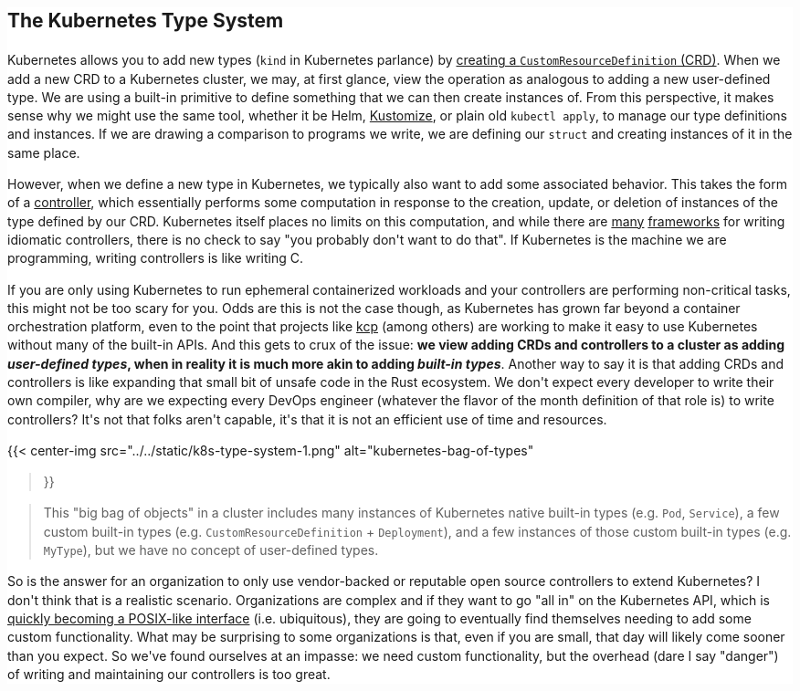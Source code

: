 ## The Kubernetes Type System

Kubernetes allows you to add new types (`kind` in Kubernetes parlance) by
[creating a `CustomResourceDefinition`
(CRD)](https://kubernetes.io/docs/tasks/extend-kubernetes/custom-resources/custom-resource-definitions/).
When we add a new CRD to a Kubernetes cluster, we may, at first glance, view the
operation as analogous to adding a new user-defined type. We are using a
built-in primitive to define something that we can then create instances of.
From this perspective, it makes sense why we might use the same tool, whether it
be Helm, [Kustomize](https://kustomize.io/), or plain old `kubectl apply`, to
manage our type definitions and instances. If we are drawing a comparison to
programs we write, we are defining our `struct` and creating instances of it in
the same place.

However, when we define a new type in Kubernetes, we typically also want to add
some associated behavior. This takes the form of a
[controller](https://kubernetes.io/docs/concepts/architecture/controller/),
which essentially performs some computation in response to the creation, update,
or deletion of instances of the type defined by our CRD. Kubernetes itself
places no limits on this computation, and while there are
[many](https://github.com/kubernetes-sigs/controller-runtime)
[frameworks](https://github.com/crossplane/crossplane-runtime) for writing
idiomatic controllers, there is no check to say "you probably don't want to do
that". If Kubernetes is the machine we are programming, writing controllers is
like writing C.

If you are only using Kubernetes to run ephemeral containerized workloads and
your controllers are performing non-critical tasks, this might not be too scary
for you. Odds are this is not the case though, as Kubernetes has grown far
beyond a container orchestration platform, even to the point that projects like
[kcp](https://github.com/kcp-dev/kcp) (among others) are working to make it easy
to use Kubernetes without many of the built-in APIs. And this gets to crux of
the issue: **we view adding CRDs and controllers to a cluster as adding
_user-defined types_, when in reality it is much more akin to adding _built-in
types_**. Another way to say it is that adding CRDs and controllers is like
expanding that small bit of unsafe code in the Rust ecosystem. We don't expect
every developer to write their own compiler, why are we expecting every DevOps
engineer (whatever the flavor of the month definition of that role is) to write
controllers? It's not that folks aren't capable, it's that it is not an
efficient use of time and resources.

{{< center-img src="../../static/k8s-type-system-1.png"
alt="kubernetes-bag-of-types" 
>}}

> This "big bag of objects" in a cluster includes many instances of Kubernetes
> native built-in types (e.g. `Pod`, `Service`), a few custom built-in types
> (e.g. `CustomResourceDefinition` + `Deployment`), and a few instances of those
> custom built-in types (e.g. `MyType`), but we have no concept of user-defined
> types.

So is the answer for an organization to only use vendor-backed or reputable open
source controllers to extend Kubernetes? I don't think that is a realistic
scenario. Organizations are complex and if they want to go "all in" on the
Kubernetes API, which is [quickly becoming a POSIX-like
interface](https://twitter.com/d_feldman/status/1489755902861324288?s=20&t=Hc1_JAemEyXQviQKneIsZQ)
(i.e. ubiquitous), they are going to eventually find themselves needing to add
some custom functionality. What may be surprising to some organizations is that,
even if you are small, that day will likely come sooner than you expect. So
we've found ourselves at an impasse: we need custom functionality, but the
overhead (dare I say "danger") of writing and maintaining our controllers is too
great.
